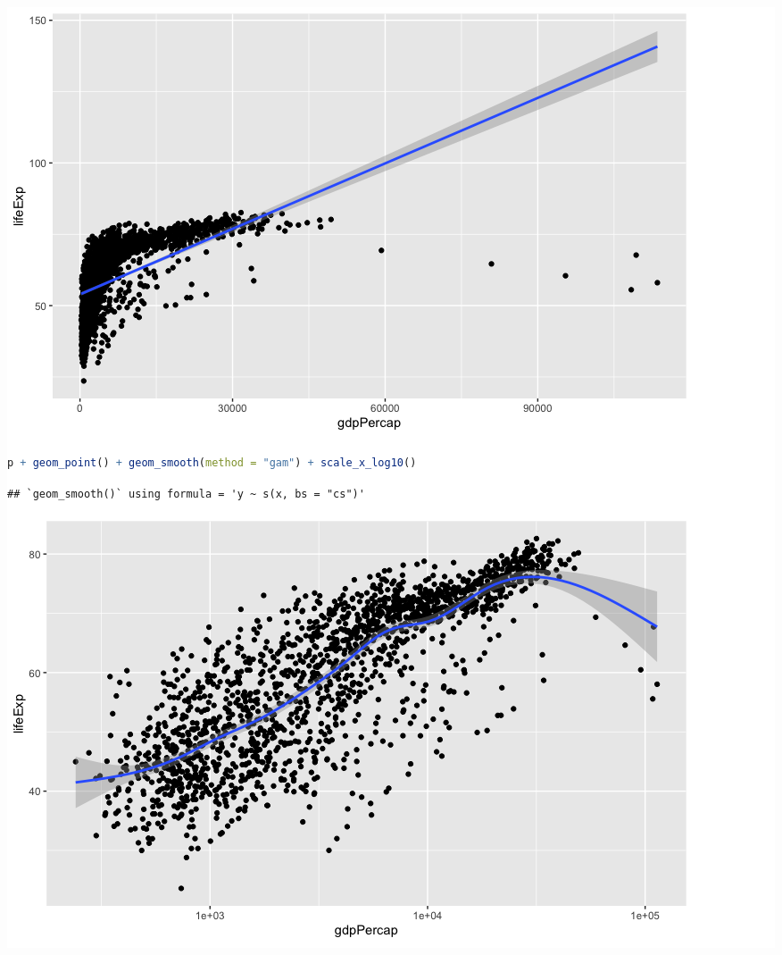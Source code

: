 ![](Data-Visualization-Notes_files/figure-gfm/unnamed-chunk-13-3.png)

``` r
p + geom_point() + geom_smooth(method = "gam") + scale_x_log10()
```

    ## `geom_smooth()` using formula = 'y ~ s(x, bs = "cs")'

![](Data-Visualization-Notes_files/figure-gfm/unnamed-chunk-13-4.png)
